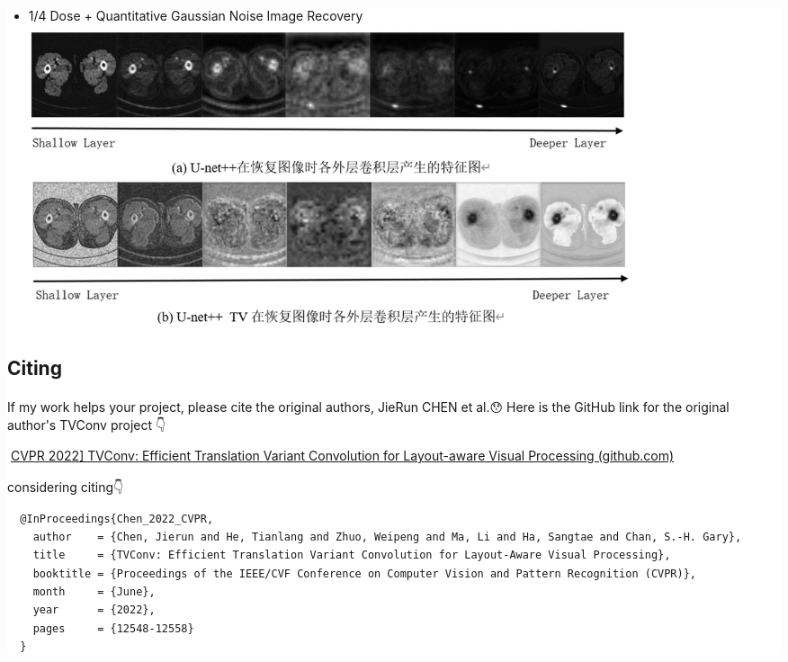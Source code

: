 - 1/4 Dose + Quantitative Gaussian Noise Image Recovery
  <img src="fig/image-20240925102133184.png" width="80%">





## Citing

If my work helps your project, please cite the original authors, JieRun CHEN et al.😯
Here is the GitHub link for the original author's TVConv project 👇

​	[CVPR 2022\] TVConv: Efficient Translation Variant Convolution for Layout-aware Visual Processing (github.com)](https://github.com/JierunChen/TVConv)

considering citing👇

      @InProceedings{Chen_2022_CVPR,
        author    = {Chen, Jierun and He, Tianlang and Zhuo, Weipeng and Ma, Li and Ha, Sangtae and Chan, S.-H. Gary},
        title     = {TVConv: Efficient Translation Variant Convolution for Layout-Aware Visual Processing},
        booktitle = {Proceedings of the IEEE/CVF Conference on Computer Vision and Pattern Recognition (CVPR)},
        month     = {June},
        year      = {2022},
        pages     = {12548-12558}
      }
